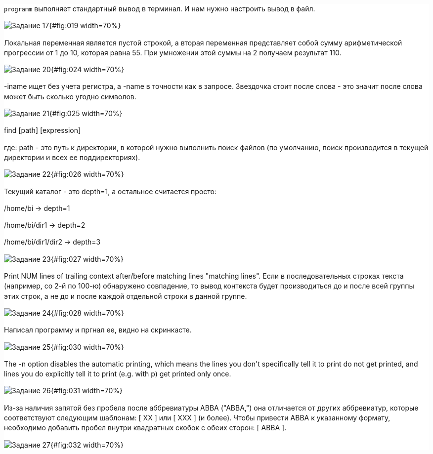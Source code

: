 `programm`  выполняет стандартный вывод в терминал. И нам нужно настроить вывод в файл.

![Задание 17](image/17.png){#fig:019 width=70%}

Локальная переменная является пустой строкой, а вторая переменная представляет собой сумму арифметической прогрессии от 1 до 10, которая равна 55. При умножении этой суммы на 2 получаем результат 110.

![Задание 20](image/22.png){#fig:024 width=70%}

-iname ищет без учета регистра, а -name в точности как в запросе. Звездочка стоит после слова - это значит после слова может быть сколько угодно символов.

![Задание 21](image/23.png){#fig:025 width=70%}

find [path] [expression]

где: path - это путь к директории, в которой нужно выполнить поиск файлов (по умолчанию, поиск производится в текущей директории и всех ее поддиректориях).


![Задание 22](image/24.png){#fig:026 width=70%}

Текущий каталог - это depth=1, а остальное считается просто:

/home/bi   -> depth=1

/home/bi/dir1   -> depth=2

/home/bi/dir1/dir2   -> depth=3


![Задание 23](image/25.png){#fig:027 width=70%}

Print NUM lines of trailing context after/before matching lines
"matching lines". Если в последовательных строках текста (например, со 2-й по 100-ю) обнаружено совпадение, то вывод контекста будет производиться до и после всей группы этих строк, а не до и после каждой отдельной строки в данной группе.

![Задание 24](image/26.png){#fig:028 width=70%}

Написал программу и пргнал ее, видно на скринкасте.

![Задание 25](image/27.png){#fig:030 width=70%}

The -n option disables the automatic printing, which means the lines you don't specifically tell it to print do not get printed, and lines you do explicitly tell it to print (e.g. with p) get printed only once. 


![Задание 26](image/28.png){#fig:031 width=70%}

Из-за наличия запятой без пробела после аббревиатуры ABBA ("ABBA,") она отличается от других аббревиатур, которые соответствуют следующим шаблонам: [ XX ] или [ XXX ] (и более). Чтобы привести ABBA к указанному формату, необходимо добавить пробел внутри квадратных скобок с обеих сторон: [ ABBA ].


![Задание 27](image/29.png){#fig:032 width=70%}
